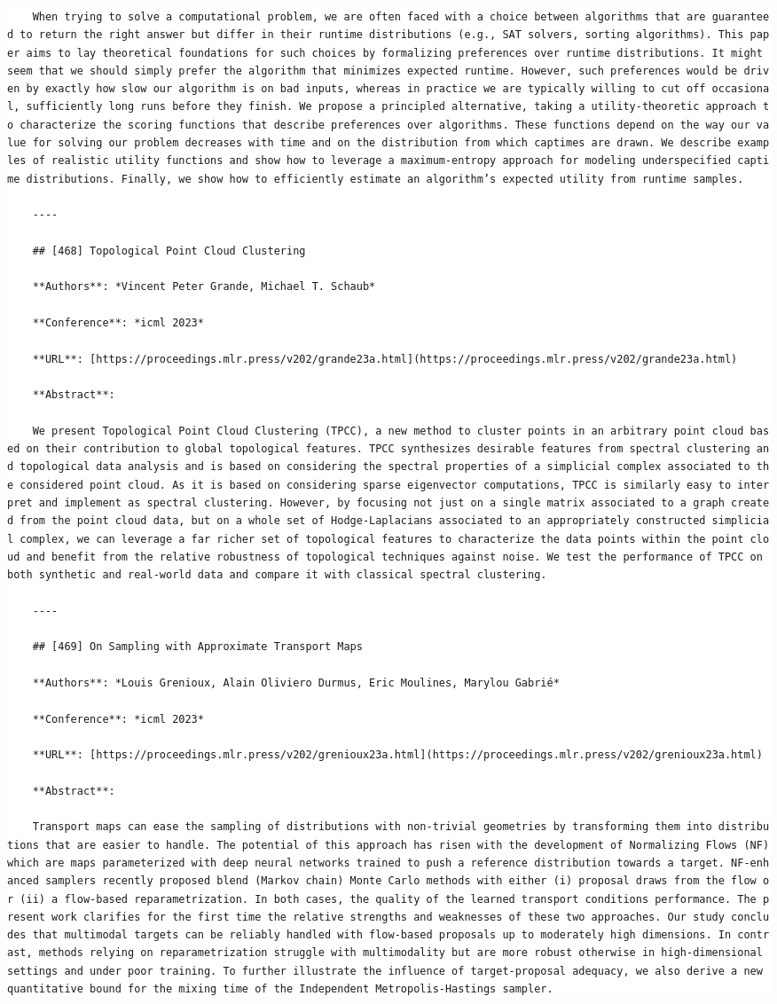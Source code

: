         When trying to solve a computational problem, we are often faced with a choice between algorithms that are guaranteed to return the right answer but differ in their runtime distributions (e.g., SAT solvers, sorting algorithms). This paper aims to lay theoretical foundations for such choices by formalizing preferences over runtime distributions. It might seem that we should simply prefer the algorithm that minimizes expected runtime. However, such preferences would be driven by exactly how slow our algorithm is on bad inputs, whereas in practice we are typically willing to cut off occasional, sufficiently long runs before they finish. We propose a principled alternative, taking a utility-theoretic approach to characterize the scoring functions that describe preferences over algorithms. These functions depend on the way our value for solving our problem decreases with time and on the distribution from which captimes are drawn. We describe examples of realistic utility functions and show how to leverage a maximum-entropy approach for modeling underspecified captime distributions. Finally, we show how to efficiently estimate an algorithm’s expected utility from runtime samples.

        ----

        ## [468] Topological Point Cloud Clustering

        **Authors**: *Vincent Peter Grande, Michael T. Schaub*

        **Conference**: *icml 2023*

        **URL**: [https://proceedings.mlr.press/v202/grande23a.html](https://proceedings.mlr.press/v202/grande23a.html)

        **Abstract**:

        We present Topological Point Cloud Clustering (TPCC), a new method to cluster points in an arbitrary point cloud based on their contribution to global topological features. TPCC synthesizes desirable features from spectral clustering and topological data analysis and is based on considering the spectral properties of a simplicial complex associated to the considered point cloud. As it is based on considering sparse eigenvector computations, TPCC is similarly easy to interpret and implement as spectral clustering. However, by focusing not just on a single matrix associated to a graph created from the point cloud data, but on a whole set of Hodge-Laplacians associated to an appropriately constructed simplicial complex, we can leverage a far richer set of topological features to characterize the data points within the point cloud and benefit from the relative robustness of topological techniques against noise. We test the performance of TPCC on both synthetic and real-world data and compare it with classical spectral clustering.

        ----

        ## [469] On Sampling with Approximate Transport Maps

        **Authors**: *Louis Grenioux, Alain Oliviero Durmus, Eric Moulines, Marylou Gabrié*

        **Conference**: *icml 2023*

        **URL**: [https://proceedings.mlr.press/v202/grenioux23a.html](https://proceedings.mlr.press/v202/grenioux23a.html)

        **Abstract**:

        Transport maps can ease the sampling of distributions with non-trivial geometries by transforming them into distributions that are easier to handle. The potential of this approach has risen with the development of Normalizing Flows (NF) which are maps parameterized with deep neural networks trained to push a reference distribution towards a target. NF-enhanced samplers recently proposed blend (Markov chain) Monte Carlo methods with either (i) proposal draws from the flow or (ii) a flow-based reparametrization. In both cases, the quality of the learned transport conditions performance. The present work clarifies for the first time the relative strengths and weaknesses of these two approaches. Our study concludes that multimodal targets can be reliably handled with flow-based proposals up to moderately high dimensions. In contrast, methods relying on reparametrization struggle with multimodality but are more robust otherwise in high-dimensional settings and under poor training. To further illustrate the influence of target-proposal adequacy, we also derive a new quantitative bound for the mixing time of the Independent Metropolis-Hastings sampler.
